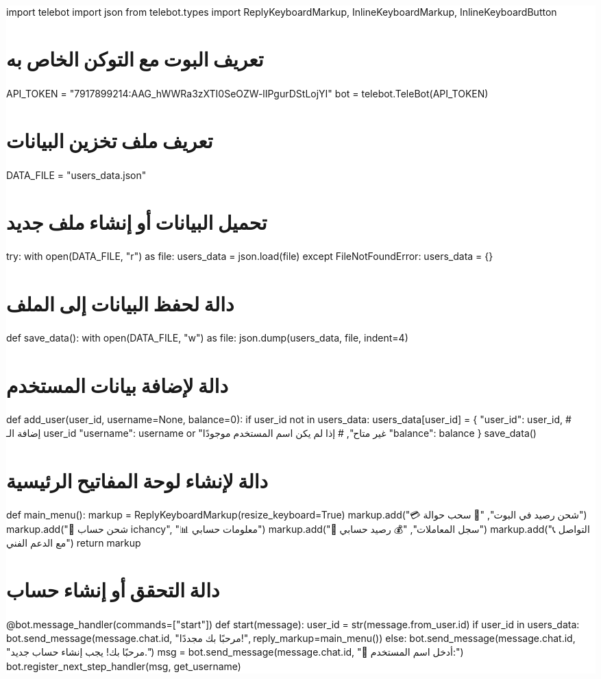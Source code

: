 import telebot
import json
from telebot.types import ReplyKeyboardMarkup, InlineKeyboardMarkup, InlineKeyboardButton

# تعريف البوت مع التوكن الخاص به
API_TOKEN = "7917899214:AAG_hWWRa3zXTI0SeOZW-lIPgurDStLojYI"
bot = telebot.TeleBot(API_TOKEN)

# تعريف ملف تخزين البيانات
DATA_FILE = "users_data.json"

# تحميل البيانات أو إنشاء ملف جديد
try:
    with open(DATA_FILE, "r") as file:
        users_data = json.load(file)
except FileNotFoundError:
    users_data = {}

# دالة لحفظ البيانات إلى الملف
def save_data():
    with open(DATA_FILE, "w") as file:
        json.dump(users_data, file, indent=4)

# دالة لإضافة بيانات المستخدم
def add_user(user_id, username=None, balance=0):
    if user_id not in users_data:
        users_data[user_id] = {
            "user_id": user_id,  # إضافة الـ user_id
            "username": username or "غير متاح",  # إذا لم يكن اسم المستخدم موجودًا
            "balance": balance
        }
        save_data()
# دالة لإنشاء لوحة المفاتيح الرئيسية
def main_menu():
    markup = ReplyKeyboardMarkup(resize_keyboard=True)
    markup.add("💳 شحن رصيد في البوت", "💸 سحب حوالة")
    markup.add("💼 شحن حساب ichancy", "📊 معلومات حسابي")
    markup.add("📜 سجل المعاملات", "💰 رصيد حسابي")
    markup.add("📞 التواصل مع الدعم الفني")
    return markup

# دالة التحقق أو إنشاء حساب
@bot.message_handler(commands=["start"])
def start(message):
    user_id = str(message.from_user.id)
    if user_id in users_data:
        bot.send_message(message.chat.id, "مرحبًا بك مجددًا!", reply_markup=main_menu())
    else:
        bot.send_message(message.chat.id, "مرحبًا بك! يجب إنشاء حساب جديد.")
        msg = bot.send_message(message.chat.id, "👤 أدخل اسم المستخدم:")
        bot.register_next_step_handler(msg, get_username)
